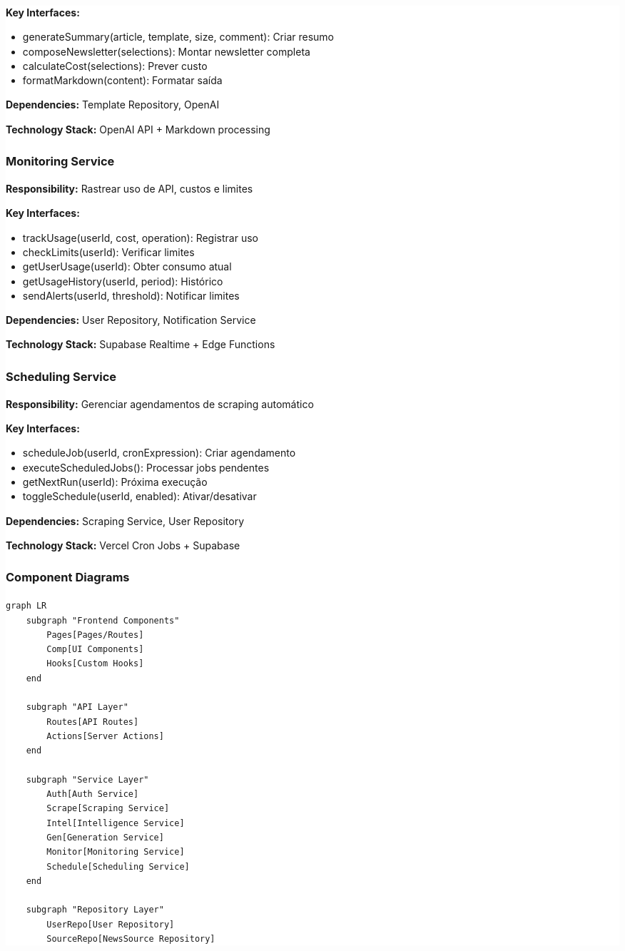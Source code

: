 **Key Interfaces:**

- generateSummary(article, template, size, comment): Criar resumo
- composeNewsletter(selections): Montar newsletter completa
- calculateCost(selections): Prever custo
- formatMarkdown(content): Formatar saída

**Dependencies:** Template Repository, OpenAI

**Technology Stack:** OpenAI API + Markdown processing

### Monitoring Service

**Responsibility:** Rastrear uso de API, custos e limites

**Key Interfaces:**

- trackUsage(userId, cost, operation): Registrar uso
- checkLimits(userId): Verificar limites
- getUserUsage(userId): Obter consumo atual
- getUsageHistory(userId, period): Histórico
- sendAlerts(userId, threshold): Notificar limites

**Dependencies:** User Repository, Notification Service

**Technology Stack:** Supabase Realtime + Edge Functions

### Scheduling Service

**Responsibility:** Gerenciar agendamentos de scraping automático

**Key Interfaces:**

- scheduleJob(userId, cronExpression): Criar agendamento
- executeScheduledJobs(): Processar jobs pendentes
- getNextRun(userId): Próxima execução
- toggleSchedule(userId, enabled): Ativar/desativar

**Dependencies:** Scraping Service, User Repository

**Technology Stack:** Vercel Cron Jobs + Supabase

### Component Diagrams

```mermaid
graph LR
    subgraph "Frontend Components"
        Pages[Pages/Routes]
        Comp[UI Components]
        Hooks[Custom Hooks]
    end

    subgraph "API Layer"
        Routes[API Routes]
        Actions[Server Actions]
    end

    subgraph "Service Layer"
        Auth[Auth Service]
        Scrape[Scraping Service]
        Intel[Intelligence Service]
        Gen[Generation Service]
        Monitor[Monitoring Service]
        Schedule[Scheduling Service]
    end

    subgraph "Repository Layer"
        UserRepo[User Repository]
        SourceRepo[NewsSource Repository]
```